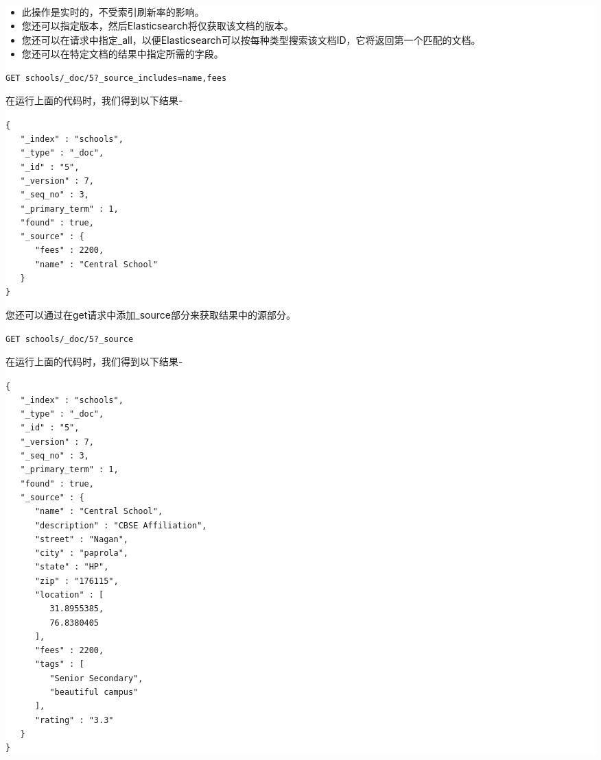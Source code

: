 - 此操作是实时的，不受索引刷新率的影响。
- 您还可以指定版本，然后Elasticsearch将仅获取该文档的版本。
- 您还可以在请求中指定_all，以便Elasticsearch可以按每种类型搜索该文档ID，它将返回第一个匹配的文档。
- 您还可以在特定文档的结果中指定所需的字段。

```
GET schools/_doc/5?_source_includes=name,fees
```

在运行上面的代码时，我们得到以下结果-

```
{
   "_index" : "schools",
   "_type" : "_doc",
   "_id" : "5",
   "_version" : 7,
   "_seq_no" : 3,
   "_primary_term" : 1,
   "found" : true,
   "_source" : {
      "fees" : 2200,
      "name" : "Central School"
   }
}
```

您还可以通过在get请求中添加_source部分来获取结果中的源部分。

```
GET schools/_doc/5?_source
```

在运行上面的代码时，我们得到以下结果-

```
{
   "_index" : "schools",
   "_type" : "_doc",
   "_id" : "5",
   "_version" : 7,
   "_seq_no" : 3,
   "_primary_term" : 1,
   "found" : true,
   "_source" : {
      "name" : "Central School",
      "description" : "CBSE Affiliation",
      "street" : "Nagan",
      "city" : "paprola",
      "state" : "HP",
      "zip" : "176115",
      "location" : [
         31.8955385,
         76.8380405
      ],
      "fees" : 2200,
      "tags" : [
         "Senior Secondary",
         "beautiful campus"
      ],
      "rating" : "3.3"
   }
}
```
